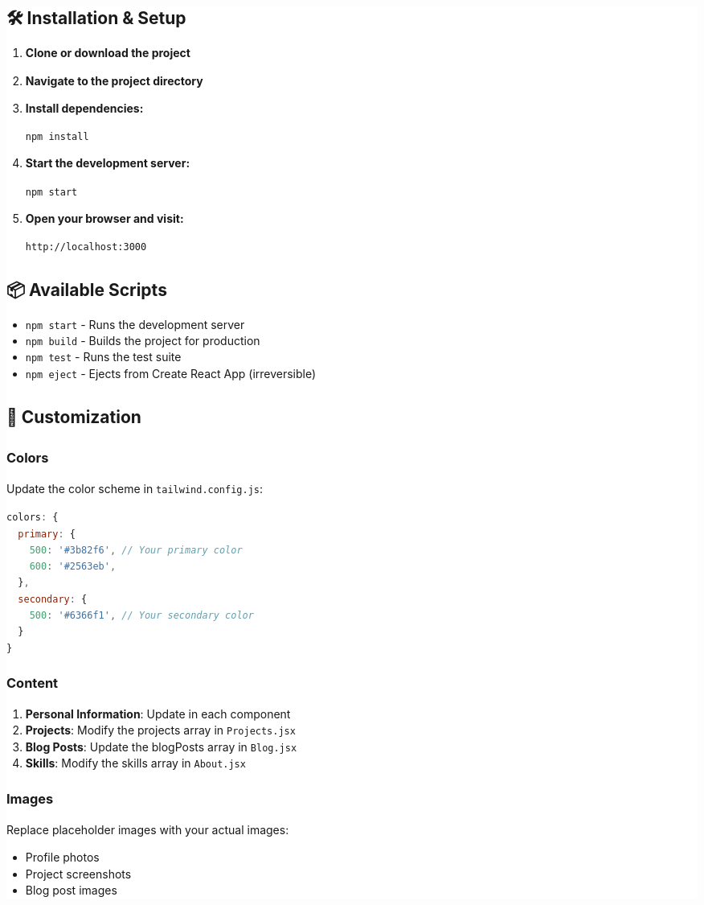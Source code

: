 ## 🛠️ Installation & Setup

1. **Clone or download the project**
2. **Navigate to the project directory**
3. **Install dependencies:**
   ```bash
   npm install
   ```

4. **Start the development server:**
   ```bash
   npm start
   ```

5. **Open your browser and visit:**
   ```
   http://localhost:3000
   ```

## 📦 Available Scripts

- `npm start` - Runs the development server
- `npm build` - Builds the project for production
- `npm test` - Runs the test suite
- `npm eject` - Ejects from Create React App (irreversible)

## 🎨 Customization

### Colors
Update the color scheme in `tailwind.config.js`:
```javascript
colors: {
  primary: {
    500: '#3b82f6', // Your primary color
    600: '#2563eb',
  },
  secondary: {
    500: '#6366f1', // Your secondary color
  }
}
```

### Content
1. **Personal Information**: Update in each component
2. **Projects**: Modify the projects array in `Projects.jsx`
3. **Blog Posts**: Update the blogPosts array in `Blog.jsx`
4. **Skills**: Modify the skills array in `About.jsx`

### Images
Replace placeholder images with your actual images:
- Profile photos
- Project screenshots
- Blog post images
